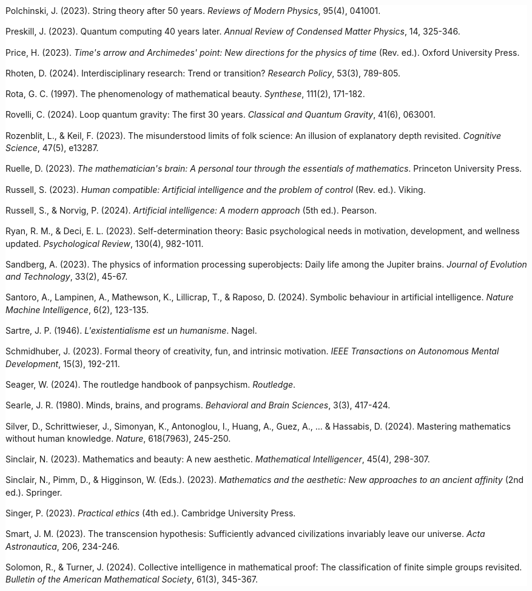 Polchinski, J. (2023). String theory after 50 years. *Reviews of Modern Physics*, 95(4), 041001.

Preskill, J. (2023). Quantum computing 40 years later. *Annual Review of Condensed Matter Physics*, 14, 325-346.

Price, H. (2023). *Time's arrow and Archimedes' point: New directions for the physics of time* (Rev. ed.). Oxford University Press.

Rhoten, D. (2024). Interdisciplinary research: Trend or transition? *Research Policy*, 53(3), 789-805.

Rota, G. C. (1997). The phenomenology of mathematical beauty. *Synthese*, 111(2), 171-182.

Rovelli, C. (2024). Loop quantum gravity: The first 30 years. *Classical and Quantum Gravity*, 41(6), 063001.

Rozenblit, L., & Keil, F. (2023). The misunderstood limits of folk science: An illusion of explanatory depth revisited. *Cognitive Science*, 47(5), e13287.

Ruelle, D. (2023). *The mathematician's brain: A personal tour through the essentials of mathematics*. Princeton University Press.

Russell, S. (2023). *Human compatible: Artificial intelligence and the problem of control* (Rev. ed.). Viking.

Russell, S., & Norvig, P. (2024). *Artificial intelligence: A modern approach* (5th ed.). Pearson.

Ryan, R. M., & Deci, E. L. (2023). Self-determination theory: Basic psychological needs in motivation, development, and wellness updated. *Psychological Review*, 130(4), 982-1011.

Sandberg, A. (2023). The physics of information processing superobjects: Daily life among the Jupiter brains. *Journal of Evolution and Technology*, 33(2), 45-67.

Santoro, A., Lampinen, A., Mathewson, K., Lillicrap, T., & Raposo, D. (2024). Symbolic behaviour in artificial intelligence. *Nature Machine Intelligence*, 6(2), 123-135.

Sartre, J. P. (1946). *L'existentialisme est un humanisme*. Nagel.

Schmidhuber, J. (2023). Formal theory of creativity, fun, and intrinsic motivation. *IEEE Transactions on Autonomous Mental Development*, 15(3), 192-211.

Seager, W. (2024). The routledge handbook of panpsychism. *Routledge*.

Searle, J. R. (1980). Minds, brains, and programs. *Behavioral and Brain Sciences*, 3(3), 417-424.

Silver, D., Schrittwieser, J., Simonyan, K., Antonoglou, I., Huang, A., Guez, A., ... & Hassabis, D. (2024). Mastering mathematics without human knowledge. *Nature*, 618(7963), 245-250.

Sinclair, N. (2023). Mathematics and beauty: A new aesthetic. *Mathematical Intelligencer*, 45(4), 298-307.

Sinclair, N., Pimm, D., & Higginson, W. (Eds.). (2023). *Mathematics and the aesthetic: New approaches to an ancient affinity* (2nd ed.). Springer.

Singer, P. (2023). *Practical ethics* (4th ed.). Cambridge University Press.

Smart, J. M. (2023). The transcension hypothesis: Sufficiently advanced civilizations invariably leave our universe. *Acta Astronautica*, 206, 234-246.

Solomon, R., & Turner, J. (2024). Collective intelligence in mathematical proof: The classification of finite simple groups revisited. *Bulletin of the American Mathematical Society*, 61(3), 345-367.
